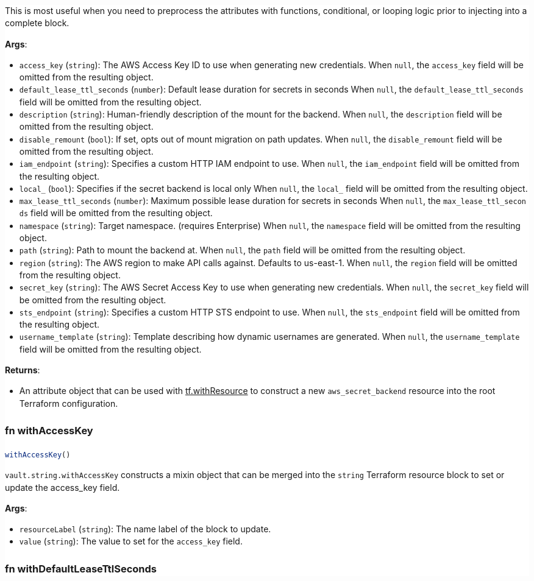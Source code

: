 This is most useful when you need to preprocess the attributes with functions, conditional, or looping logic prior to
injecting into a complete block.

**Args**:
  - `access_key` (`string`): The AWS Access Key ID to use when generating new credentials. When `null`, the `access_key` field will be omitted from the resulting object.
  - `default_lease_ttl_seconds` (`number`): Default lease duration for secrets in seconds When `null`, the `default_lease_ttl_seconds` field will be omitted from the resulting object.
  - `description` (`string`): Human-friendly description of the mount for the backend. When `null`, the `description` field will be omitted from the resulting object.
  - `disable_remount` (`bool`): If set, opts out of mount migration on path updates. When `null`, the `disable_remount` field will be omitted from the resulting object.
  - `iam_endpoint` (`string`): Specifies a custom HTTP IAM endpoint to use. When `null`, the `iam_endpoint` field will be omitted from the resulting object.
  - `local_` (`bool`): Specifies if the secret backend is local only When `null`, the `local_` field will be omitted from the resulting object.
  - `max_lease_ttl_seconds` (`number`): Maximum possible lease duration for secrets in seconds When `null`, the `max_lease_ttl_seconds` field will be omitted from the resulting object.
  - `namespace` (`string`): Target namespace. (requires Enterprise) When `null`, the `namespace` field will be omitted from the resulting object.
  - `path` (`string`): Path to mount the backend at. When `null`, the `path` field will be omitted from the resulting object.
  - `region` (`string`): The AWS region to make API calls against. Defaults to us-east-1. When `null`, the `region` field will be omitted from the resulting object.
  - `secret_key` (`string`): The AWS Secret Access Key to use when generating new credentials. When `null`, the `secret_key` field will be omitted from the resulting object.
  - `sts_endpoint` (`string`): Specifies a custom HTTP STS endpoint to use. When `null`, the `sts_endpoint` field will be omitted from the resulting object.
  - `username_template` (`string`): Template describing how dynamic usernames are generated. When `null`, the `username_template` field will be omitted from the resulting object.

**Returns**:
  - An attribute object that can be used with [tf.withResource](https://github.com/tf-libsonnet/core/tree/main/docs#fn-withresource) to construct a new `aws_secret_backend` resource into the root Terraform configuration.


### fn withAccessKey

```ts
withAccessKey()
```

`vault.string.withAccessKey` constructs a mixin object that can be merged into the `string`
Terraform resource block to set or update the access_key field.



**Args**:
  - `resourceLabel` (`string`): The name label of the block to update.
  - `value` (`string`): The value to set for the `access_key` field.


### fn withDefaultLeaseTtlSeconds
